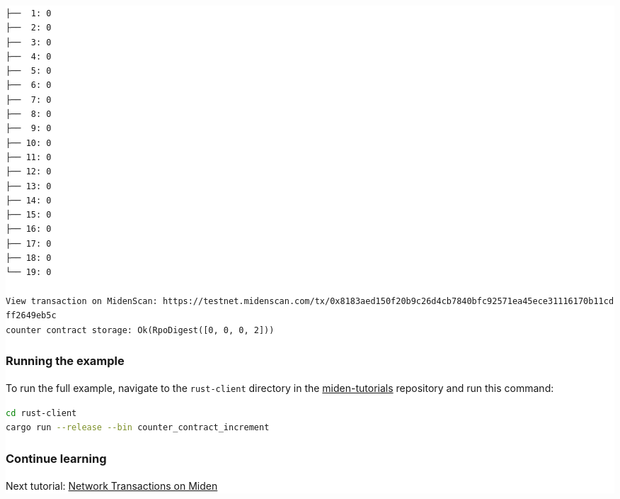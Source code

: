 ```text
├──  1: 0
├──  2: 0
├──  3: 0
├──  4: 0
├──  5: 0
├──  6: 0
├──  7: 0
├──  8: 0
├──  9: 0
├── 10: 0
├── 11: 0
├── 12: 0
├── 13: 0
├── 14: 0
├── 15: 0
├── 16: 0
├── 17: 0
├── 18: 0
└── 19: 0

View transaction on MidenScan: https://testnet.midenscan.com/tx/0x8183aed150f20b9c26d4cb7840bfc92571ea45ece31116170b11cdff2649eb5c
counter contract storage: Ok(RpoDigest([0, 0, 0, 2]))
```

### Running the example

To run the full example, navigate to the `rust-client` directory in the [miden-tutorials](https://github.com/0xMiden/miden-tutorials/) repository and run this command:

```bash
cd rust-client
cargo run --release --bin counter_contract_increment
```

### Continue learning

Next tutorial: [Network Transactions on Miden](network_transactions_tutorial.md)

